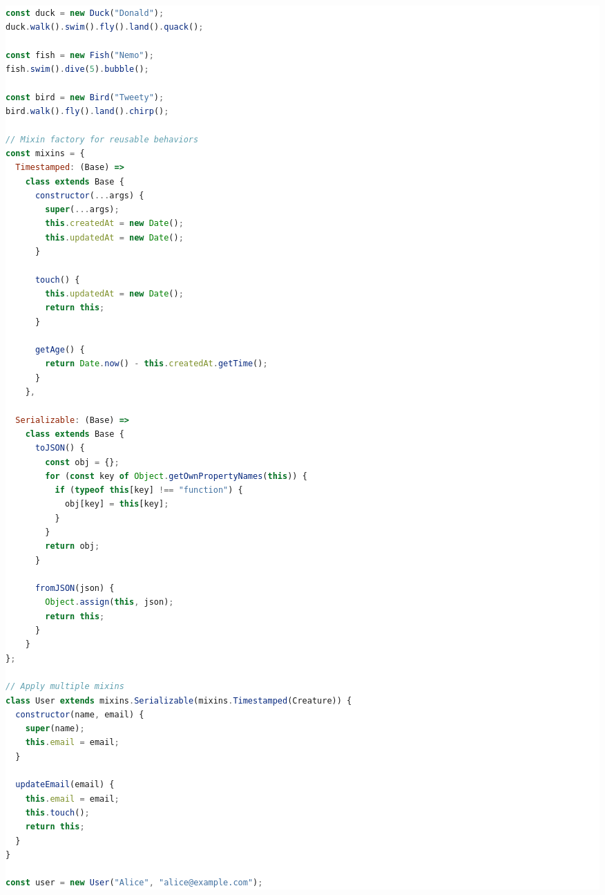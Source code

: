 ```javascript
const duck = new Duck("Donald");
duck.walk().swim().fly().land().quack();

const fish = new Fish("Nemo");
fish.swim().dive(5).bubble();

const bird = new Bird("Tweety");
bird.walk().fly().land().chirp();

// Mixin factory for reusable behaviors
const mixins = {
  Timestamped: (Base) =>
    class extends Base {
      constructor(...args) {
        super(...args);
        this.createdAt = new Date();
        this.updatedAt = new Date();
      }

      touch() {
        this.updatedAt = new Date();
        return this;
      }

      getAge() {
        return Date.now() - this.createdAt.getTime();
      }
    },

  Serializable: (Base) =>
    class extends Base {
      toJSON() {
        const obj = {};
        for (const key of Object.getOwnPropertyNames(this)) {
          if (typeof this[key] !== "function") {
            obj[key] = this[key];
          }
        }
        return obj;
      }

      fromJSON(json) {
        Object.assign(this, json);
        return this;
      }
    }
};

// Apply multiple mixins
class User extends mixins.Serializable(mixins.Timestamped(Creature)) {
  constructor(name, email) {
    super(name);
    this.email = email;
  }

  updateEmail(email) {
    this.email = email;
    this.touch();
    return this;
  }
}

const user = new User("Alice", "alice@example.com");
```